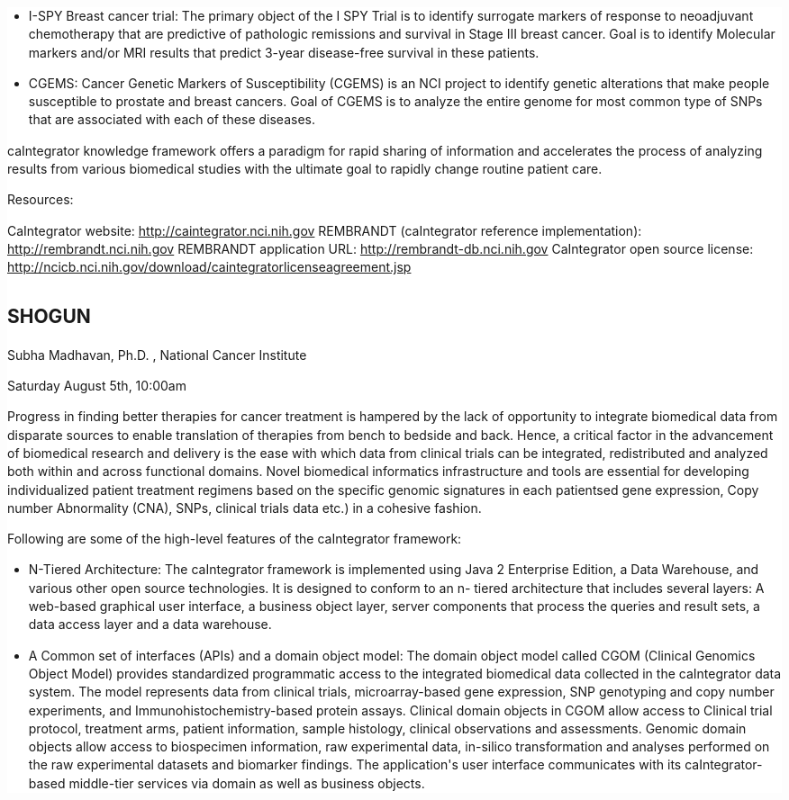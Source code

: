 - I-SPY Breast cancer trial: The primary object of the I SPY Trial is to
identify surrogate markers of response to neoadjuvant chemotherapy that
are predictive of pathologic remissions and survival in Stage III breast
cancer. Goal is to identify Molecular markers and/or MRI results that
predict 3-year disease-free survival in these patients.

- CGEMS: Cancer Genetic Markers of Susceptibility (CGEMS) is an NCI
project to identify genetic alterations that make people susceptible to
prostate and breast cancers. Goal of CGEMS is to analyze the entire
genome for most common type of SNPs that are associated with each of
these diseases.

caIntegrator knowledge framework offers a paradigm for rapid sharing of
information and accelerates the process of analyzing results from
various biomedical studies with the ultimate goal to rapidly change
routine patient care.

Resources:

CaIntegrator website: <http://caintegrator.nci.nih.gov> REMBRANDT
(caIntegrator reference implementation): <http://rembrandt.nci.nih.gov>
REMBRANDT application URL: <http://rembrandt-db.nci.nih.gov>
CaIntegrator open source license:
<http://ncicb.nci.nih.gov/download/caintegratorlicenseagreement.jsp>

SHOGUN
------

Subha Madhavan, Ph.D. , National Cancer Institute

Saturday August 5th, 10:00am

Progress in finding better therapies for cancer treatment is hampered by
the lack of opportunity to integrate biomedical data from disparate
sources to enable translation of therapies from bench to bedside and
back. Hence, a critical factor in the advancement of biomedical research
and delivery is the ease with which data from clinical trials can be
integrated, redistributed and analyzed both within and across functional
domains. Novel biomedical informatics infrastructure and tools are
essential for developing individualized patient treatment regimens based
on the specific genomic signatures in each patientsed gene expression,
Copy number Abnormality (CNA), SNPs, clinical trials data etc.) in a
cohesive fashion.

Following are some of the high-level features of the caIntegrator
framework:

- N-Tiered Architecture: The caIntegrator framework is implemented using
Java 2 Enterprise Edition, a Data Warehouse, and various other open
source technologies. It is designed to conform to an n- tiered
architecture that includes several layers: A web-based graphical user
interface, a business object layer, server components that process the
queries and result sets, a data access layer and a data warehouse.

- A Common set of interfaces (APIs) and a domain object model: The
domain object model called CGOM (Clinical Genomics Object Model)
provides standardized programmatic access to the integrated biomedical
data collected in the caIntegrator data system. The model represents
data from clinical trials, microarray-based gene expression, SNP
genotyping and copy number experiments, and Immunohistochemistry-based
protein assays. Clinical domain objects in CGOM allow access to Clinical
trial protocol, treatment arms, patient information, sample histology,
clinical observations and assessments. Genomic domain objects allow
access to biospecimen information, raw experimental data, in-silico
transformation and analyses performed on the raw experimental datasets
and biomarker findings. The application's user interface communicates
with its caIntegrator-based middle-tier services via domain as well as
business objects.
